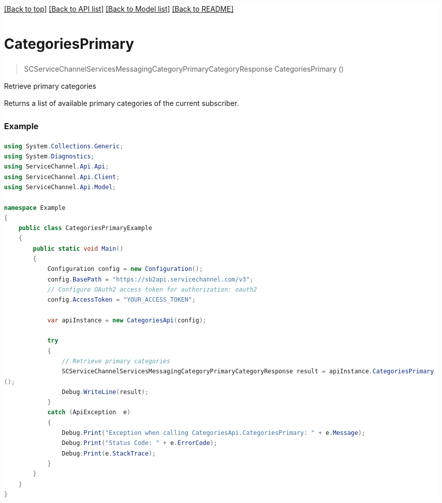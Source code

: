 [[Back to top]](#) [[Back to API list]](../README.md#documentation-for-api-endpoints) [[Back to Model list]](../README.md#documentation-for-models) [[Back to README]](../README.md)

<a id="categoriesprimary"></a>
# **CategoriesPrimary**
> SCServiceChannelServicesMessagingCategoryPrimaryCategoryResponse CategoriesPrimary ()

Retrieve primary categories

Returns a list of available primary categories of the current subscriber.

### Example
```csharp
using System.Collections.Generic;
using System.Diagnostics;
using ServiceChannel.Api.Api;
using ServiceChannel.Api.Client;
using ServiceChannel.Api.Model;

namespace Example
{
    public class CategoriesPrimaryExample
    {
        public static void Main()
        {
            Configuration config = new Configuration();
            config.BasePath = "https://sb2api.servicechannel.com/v3";
            // Configure OAuth2 access token for authorization: oauth2
            config.AccessToken = "YOUR_ACCESS_TOKEN";

            var apiInstance = new CategoriesApi(config);

            try
            {
                // Retrieve primary categories
                SCServiceChannelServicesMessagingCategoryPrimaryCategoryResponse result = apiInstance.CategoriesPrimary();
                Debug.WriteLine(result);
            }
            catch (ApiException  e)
            {
                Debug.Print("Exception when calling CategoriesApi.CategoriesPrimary: " + e.Message);
                Debug.Print("Status Code: " + e.ErrorCode);
                Debug.Print(e.StackTrace);
            }
        }
    }
}
```
